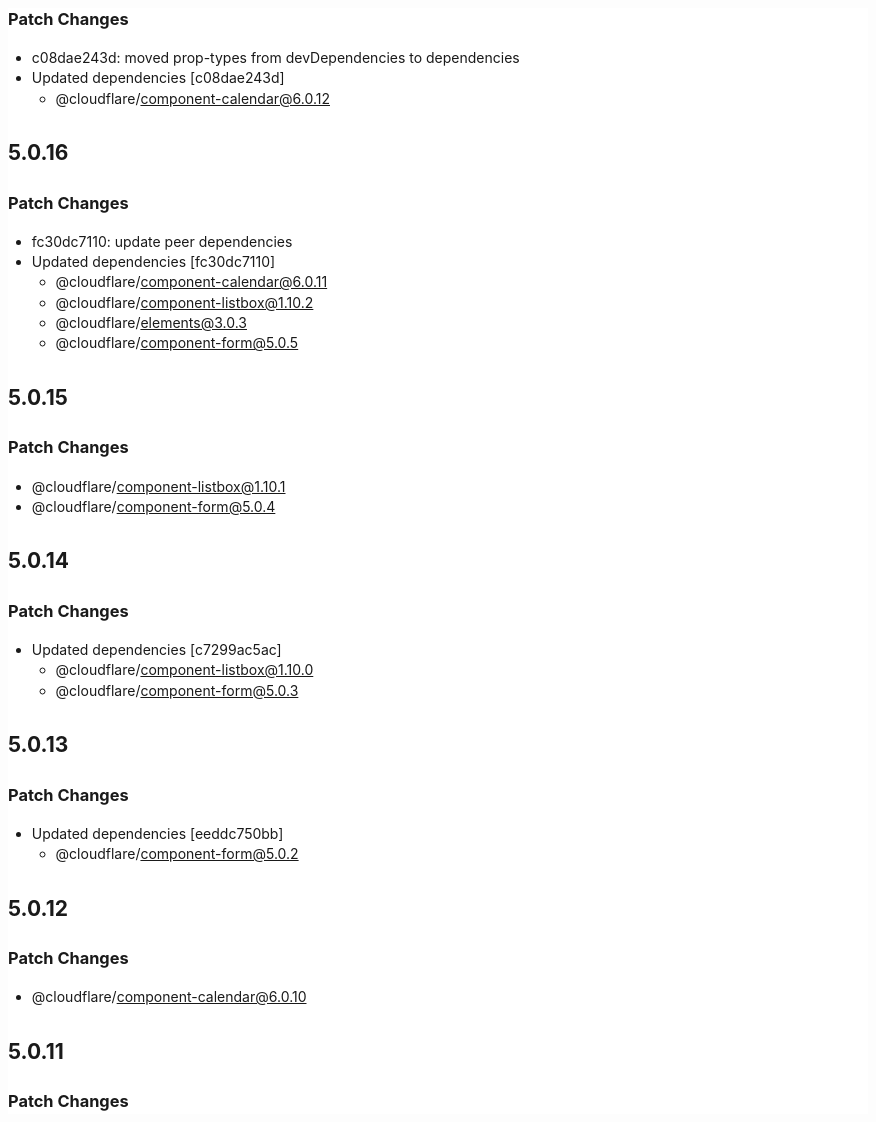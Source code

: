 ### Patch Changes

- c08dae243d: moved prop-types from devDependencies to dependencies
- Updated dependencies [c08dae243d]
  - @cloudflare/component-calendar@6.0.12

## 5.0.16

### Patch Changes

- fc30dc7110: update peer dependencies
- Updated dependencies [fc30dc7110]
  - @cloudflare/component-calendar@6.0.11
  - @cloudflare/component-listbox@1.10.2
  - @cloudflare/elements@3.0.3
  - @cloudflare/component-form@5.0.5

## 5.0.15

### Patch Changes

- @cloudflare/component-listbox@1.10.1
- @cloudflare/component-form@5.0.4

## 5.0.14

### Patch Changes

- Updated dependencies [c7299ac5ac]
  - @cloudflare/component-listbox@1.10.0
  - @cloudflare/component-form@5.0.3

## 5.0.13

### Patch Changes

- Updated dependencies [eeddc750bb]
  - @cloudflare/component-form@5.0.2

## 5.0.12

### Patch Changes

- @cloudflare/component-calendar@6.0.10

## 5.0.11

### Patch Changes
